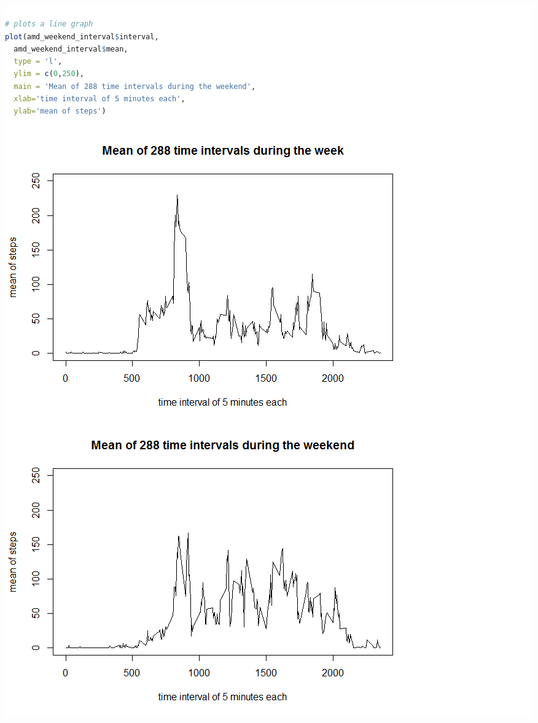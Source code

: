 ```r

# plots a line graph
plot(amd_weekend_interval$interval,
  amd_weekend_interval$mean, 
  type = 'l',
  ylim = c(0,250),
  main = 'Mean of 288 time intervals during the weekend',
  xlab='time interval of 5 minutes each', 
  ylab='mean of steps')
```

![](PA1_template_files/figure-html/unnamed-chunk-10-1.png) 
